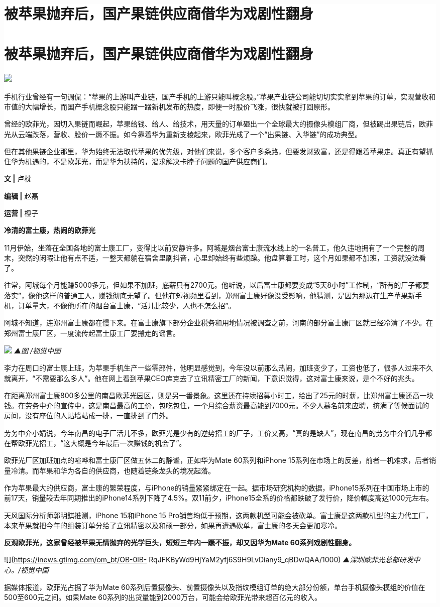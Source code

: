 # 被苹果抛弃后，国产果链供应商借华为戏剧性翻身

# 被苹果抛弃后，国产果链供应商借华为戏剧性翻身

![](https://inews.gtimg.com/om_bt/Oi6LMGXlpto9Rvb0fFYiK4r9LvD7hUWemeeF2X3xEHRwEAA/1000)

手机行业曾经有一句调侃：“苹果的上游叫产业链，国产手机的上游只能叫概念股。”苹果产业链公司能切切实实拿到苹果的订单，实现营收和市值的大幅增长，而国产手机概念股只能蹭一蹭新机发布的热度，即便一时股价飞涨，很快就被打回原形。

曾经的欧菲光，因切入果链而崛起，苹果给钱、给人、给技术，用天量的订单砸出一个全球最大的摄像头模组厂商，但被踢出果链后，欧菲光从云端跌落，营收、股价一蹶不振。如今靠着华为重新支棱起来，欧菲光成了一个“出果链、入华链”的成功典型。

但在其他果链企业那里，华为始终无法取代苹果的优先级，对他们来说，多个客户多条路，但要发财致富，还是得跟着苹果走。真正有望抓住华为机遇的，不是欧菲光，而是华为扶持的，渴求解决卡脖子问题的国产供应商们。

**文 |** 卢枕

**编辑 |** 赵磊

**运营 |** 橙子

**冷清的富士康，热闹的欧菲光**

11月伊始，坐落在全国各地的富士康工厂，变得比以前安静许多。阿城是烟台富士康流水线上的一名普工，他久违地拥有了一个完整的周末，突然的闲暇让他有点不适，一整天都躺在宿舍里刷抖音，心里却始终有些烦躁。他盘算着工时，这个月如果都不加班，工资就没法看了。

往常，阿城每个月能赚5000多元，但如果不加班，底薪只有2700元。他听说，以后富士康都要变成“5天8小时”工作制，“所有的厂子都要落实”，像他这样的普通工人，赚钱彻底无望了。但他在短视频里看到，郑州富士康好像没受影响，他猜测，是因为那边在生产苹果新手机，订单量大，不像他所在的烟台富士康，“活儿比较少，人也不怎么招”。

阿城不知道，连郑州富士康都在慢下来。在富士康旗下部分企业税务和用地情况被调查之前，河南的部分富士康厂区就已经冷清了不少。在郑州富士康厂区，一度流传起富士康工厂要搬走的谣言。

![](https://inews.gtimg.com/om_bt/Ol7jNlacWXcFwIUrFin49gIOQoGlpeSuaRWqPAHwa9Z70AA/1000)
_▲图 /视觉中国_

李力在周口的富士康上班，为苹果手机生产一些零部件，他明显感觉到，今年没以前那么热闹，加班变少了，工资也低了，很多人过来不久就离开，“不需要那么多人”。他在网上看到苹果CEO库克去了立讯精密工厂的新闻，下意识觉得，这对富士康来说，是个不好的兆头。

在距离郑州富士康800多公里的南昌欧菲光园区，则是另一番景象。这里还在持续招募小时工，给出了25元的时薪，比郑州富士康还高一块钱。在劳务中介的宣传中，这是南昌最高的工价，包吃包住，一个月综合薪资最高能到7000元。不少人慕名前来应聘，挤满了等候面试的房间，没有座位的人贴墙站成一排，一直排到了门外。

劳务中介小娟说，今年南昌的电子厂活儿不多，欧菲光是少有的逆势招工的厂子，工价又高，“真的是缺人”，现在南昌的劳务中介们几乎都在帮欧菲光招工，“这大概是今年最后一次赚钱的机会了”。

欧菲光厂区加班加点的喧哗和富士康厂区做五休二的静谧，正如华为Mate 60系列和iPhone
15系列在市场上的反差，前者一机难求，后者销量冷清。而苹果和华为各自的供应商，也随着链条龙头的境况起落。

作为苹果最大的供应商，富士康的繁荣程度，与iPhone的销量紧紧绑定在一起。据市场研究机构的数据，iPhone15系列在中国市场上市的前17天，销量较去年同期推出的iPhone14系列下降了4.5%。双11前夕，iPhone15全系的价格都跌破了发行价，降价幅度高达1000元左右。

天风国际分析师郭明錤推测，iPhone 15和iPhone 15
Pro销售均低于预期，这两款机型可能会被砍单。富士康是这两款机型的主力代工厂，本来苹果就把今年的组装订单分给了立讯精密以及和硕一部分，如果再遭遇砍单，富士康的冬天会更加寒冷。

**反观欧菲光，这家曾经被苹果无情抛弃的光学巨头，短短三年内一蹶不振，却又因华为Mate 60系列戏剧性翻身。**

![](https://inews.gtimg.com/om_bt/OB-0lB-
RqJFKByWd9HjYaM2yfj6S9H9LvDiany9_qBDwQAA/1000) _▲深圳欧菲光总部研发中心。/视觉中国_

据媒体报道，欧菲光占据了华为Mate
60系列后置摄像头、前置摄像头以及指纹模组订单的绝大部分份额，单台手机摄像头模组的价值在500至600元之间。如果Mate
60系列的出货量能到2000万台，可能会给欧菲光带来超百亿元的收入。
